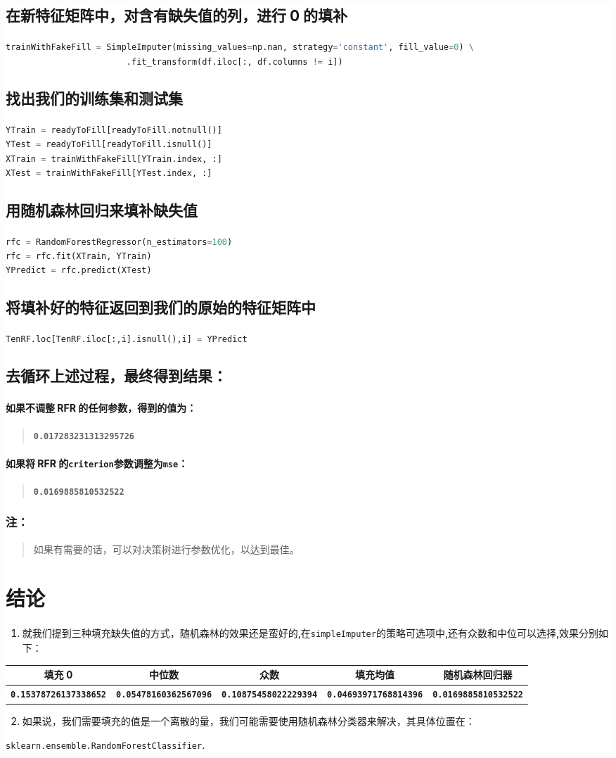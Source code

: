 ## 在新特征矩阵中，对含有缺失值的列，进行 0 的填补

```python
trainWithFakeFill = SimpleImputer(missing_values=np.nan, strategy='constant', fill_value=0) \
                        .fit_transform(df.iloc[:, df.columns != i])
```

## 找出我们的训练集和测试集

```python
YTrain = readyToFill[readyToFill.notnull()]
YTest = readyToFill[readyToFill.isnull()]
XTrain = trainWithFakeFill[YTrain.index, :]
XTest = trainWithFakeFill[YTest.index, :]
```

## 用随机森林回归来填补缺失值

```python
rfc = RandomForestRegressor(n_estimators=100)
rfc = rfc.fit(XTrain, YTrain)
YPredict = rfc.predict(XTest)
```

## 将填补好的特征返回到我们的原始的特征矩阵中

```python
TenRF.loc[TenRF.iloc[:,i].isnull(),i] = YPredict
```

## 去循环上述过程，最终得到结果：

#### 如果不调整 RFR 的任何参数，得到的值为：

> **`0.017283231313295726`**

#### 如果将 RFR 的`criterion`参数调整为`mse`：

> **`0.0169885810532522`**

### 注：

> 如果有需要的话，可以对决策树进行参数优化，以达到最佳。

# 结论

1. 就我们提到三种填充缺失值的方式，随机森林的效果还是蛮好的,在`simpleImputer`的策略可选项中,还有众数和中位可以选择,效果分别如下：

| 填充 0                      | 中位数                       | 众数                        | 填充均值                      | 随机森林回归器                  |
|---------------------------|---------------------------|---------------------------|---------------------------|--------------------------|
| **`0.15378726137338652`** | **`0.05478160362567096`** | **`0.10875458022229394`** | **`0.04693971768814396`** | **`0.0169885810532522`** |

2. 如果说，我们需要填充的值是一个离散的量，我们可能需要使用随机森林分类器来解决，其具体位置在：

`sklearn.ensemble.RandomForestClassifier`.
